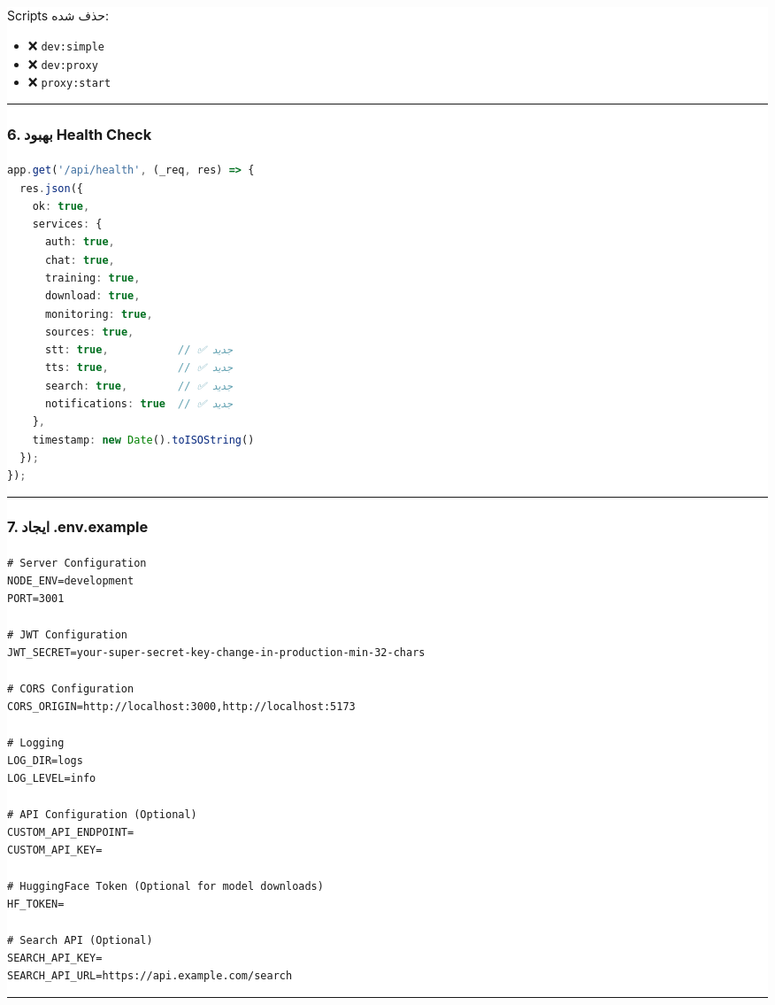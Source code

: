Scripts حذف شده:
- ❌ `dev:simple`
- ❌ `dev:proxy`
- ❌ `proxy:start`

---

### 6. **بهبود Health Check**

```typescript
app.get('/api/health', (_req, res) => {
  res.json({
    ok: true,
    services: {
      auth: true,
      chat: true,
      training: true,
      download: true,
      monitoring: true,
      sources: true,
      stt: true,           // ✅ جدید
      tts: true,           // ✅ جدید
      search: true,        // ✅ جدید
      notifications: true  // ✅ جدید
    },
    timestamp: new Date().toISOString()
  });
});
```

---

### 7. **ایجاد .env.example**

```env
# Server Configuration
NODE_ENV=development
PORT=3001

# JWT Configuration
JWT_SECRET=your-super-secret-key-change-in-production-min-32-chars

# CORS Configuration
CORS_ORIGIN=http://localhost:3000,http://localhost:5173

# Logging
LOG_DIR=logs
LOG_LEVEL=info

# API Configuration (Optional)
CUSTOM_API_ENDPOINT=
CUSTOM_API_KEY=

# HuggingFace Token (Optional for model downloads)
HF_TOKEN=

# Search API (Optional)
SEARCH_API_KEY=
SEARCH_API_URL=https://api.example.com/search
```

---